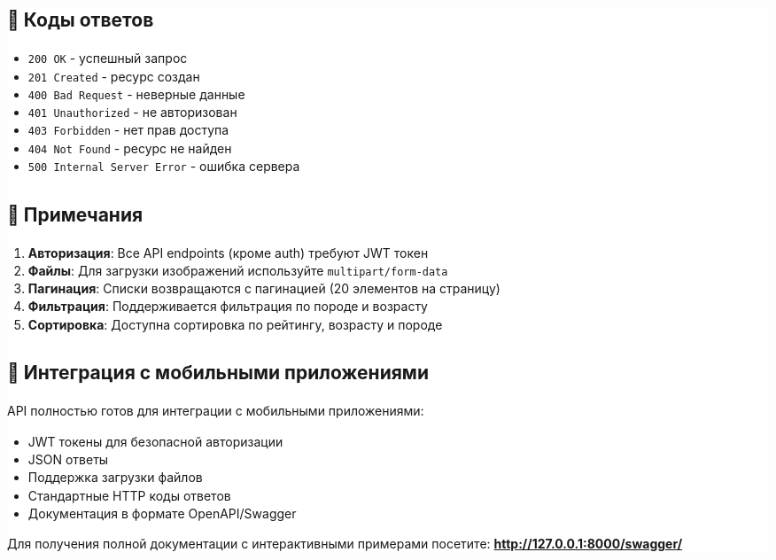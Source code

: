 ## 🔧 Коды ответов

- `200 OK` - успешный запрос
- `201 Created` - ресурс создан
- `400 Bad Request` - неверные данные
- `401 Unauthorized` - не авторизован
- `403 Forbidden` - нет прав доступа
- `404 Not Found` - ресурс не найден
- `500 Internal Server Error` - ошибка сервера

## 📝 Примечания

1. **Авторизация**: Все API endpoints (кроме auth) требуют JWT токен
2. **Файлы**: Для загрузки изображений используйте `multipart/form-data`
3. **Пагинация**: Списки возвращаются с пагинацией (20 элементов на страницу)
4. **Фильтрация**: Поддерживается фильтрация по породе и возрасту
5. **Сортировка**: Доступна сортировка по рейтингу, возрасту и породе

## 🚀 Интеграция с мобильными приложениями

API полностью готов для интеграции с мобильными приложениями:

- JWT токены для безопасной авторизации
- JSON ответы
- Поддержка загрузки файлов
- Стандартные HTTP коды ответов
- Документация в формате OpenAPI/Swagger

Для получения полной документации с интерактивными примерами посетите:
**http://127.0.0.1:8000/swagger/** 